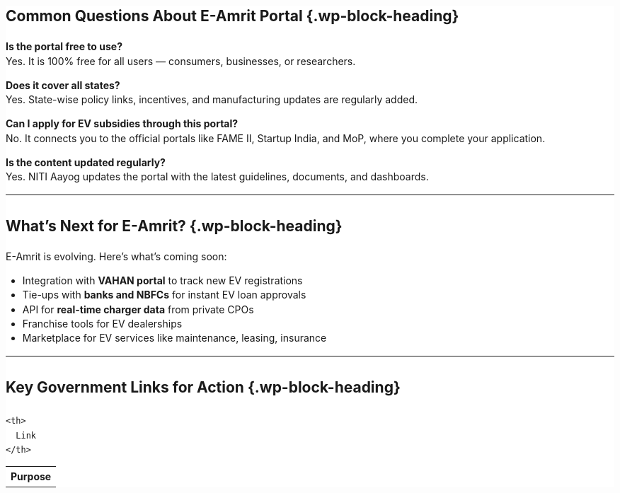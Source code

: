 ## Common Questions About E-Amrit Portal {.wp-block-heading}

**Is the portal free to use?**  
Yes. It is 100% free for all users — consumers, businesses, or researchers.

**Does it cover all states?**  
Yes. State-wise policy links, incentives, and manufacturing updates are regularly added.

**Can I apply for EV subsidies through this portal?**  
No. It connects you to the official portals like FAME II, Startup India, and MoP, where you complete your application.

**Is the content updated regularly?**  
Yes. NITI Aayog updates the portal with the latest guidelines, documents, and dashboards.

<hr class="wp-block-separator has-alpha-channel-opacity" />

## What’s Next for E-Amrit? {.wp-block-heading}

E-Amrit is evolving. Here’s what’s coming soon:

<ul class="wp-block-list">
  <li>
    Integration with <strong>VAHAN portal</strong> to track new EV registrations
  </li>
  <li>
    Tie-ups with <strong>banks and NBFCs</strong> for instant EV loan approvals
  </li>
  <li>
    API for <strong>real-time charger data</strong> from private CPOs
  </li>
  <li>
    Franchise tools for EV dealerships
  </li>
  <li>
    Marketplace for EV services like maintenance, leasing, insurance
  </li>
</ul>

<hr class="wp-block-separator has-alpha-channel-opacity" />

## Key Government Links for Action {.wp-block-heading}<figure class="wp-block-table">

<table class="has-fixed-layout">
  <tr>
    <th>
      Purpose
    </th>
    
    <th>
      Link
    </th>
  </tr>
  